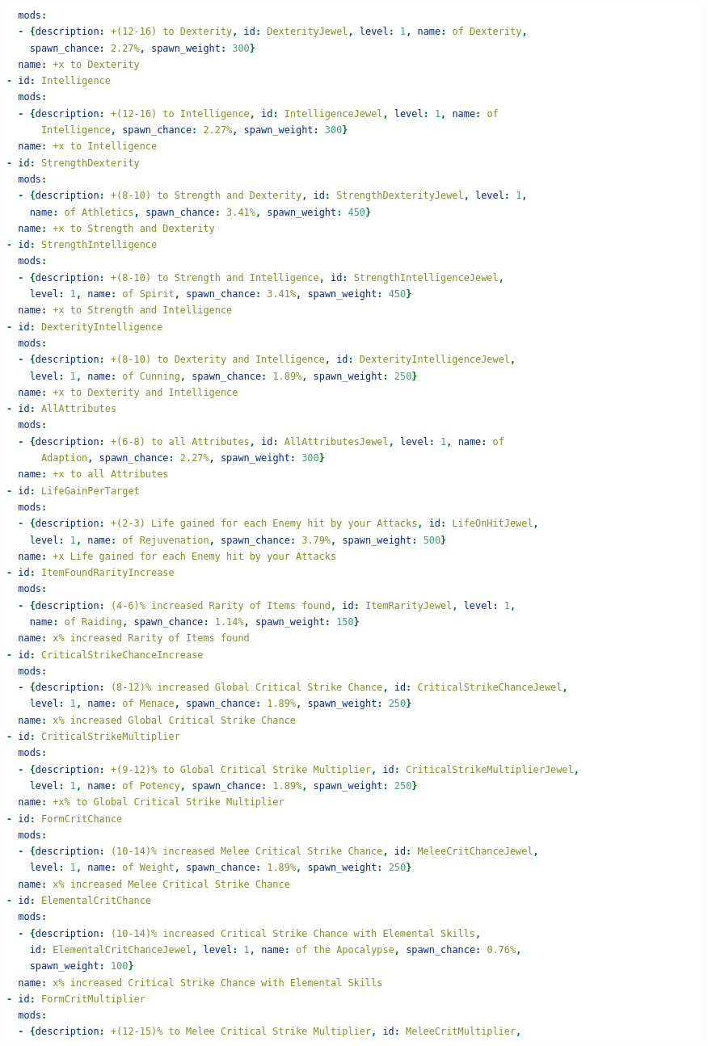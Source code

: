 ```yaml
  mods:
  - {description: +(12-16) to Dexterity, id: DexterityJewel, level: 1, name: of Dexterity,
    spawn_chance: 2.27%, spawn_weight: 300}
  name: +x to Dexterity
- id: Intelligence
  mods:
  - {description: +(12-16) to Intelligence, id: IntelligenceJewel, level: 1, name: of
      Intelligence, spawn_chance: 2.27%, spawn_weight: 300}
  name: +x to Intelligence
- id: StrengthDexterity
  mods:
  - {description: +(8-10) to Strength and Dexterity, id: StrengthDexterityJewel, level: 1,
    name: of Athletics, spawn_chance: 3.41%, spawn_weight: 450}
  name: +x to Strength and Dexterity
- id: StrengthIntelligence
  mods:
  - {description: +(8-10) to Strength and Intelligence, id: StrengthIntelligenceJewel,
    level: 1, name: of Spirit, spawn_chance: 3.41%, spawn_weight: 450}
  name: +x to Strength and Intelligence
- id: DexterityIntelligence
  mods:
  - {description: +(8-10) to Dexterity and Intelligence, id: DexterityIntelligenceJewel,
    level: 1, name: of Cunning, spawn_chance: 1.89%, spawn_weight: 250}
  name: +x to Dexterity and Intelligence
- id: AllAttributes
  mods:
  - {description: +(6-8) to all Attributes, id: AllAttributesJewel, level: 1, name: of
      Adaption, spawn_chance: 2.27%, spawn_weight: 300}
  name: +x to all Attributes
- id: LifeGainPerTarget
  mods:
  - {description: +(2-3) Life gained for each Enemy hit by your Attacks, id: LifeOnHitJewel,
    level: 1, name: of Rejuvenation, spawn_chance: 3.79%, spawn_weight: 500}
  name: +x Life gained for each Enemy hit by your Attacks
- id: ItemFoundRarityIncrease
  mods:
  - {description: (4-6)% increased Rarity of Items found, id: ItemRarityJewel, level: 1,
    name: of Raiding, spawn_chance: 1.14%, spawn_weight: 150}
  name: x% increased Rarity of Items found
- id: CriticalStrikeChanceIncrease
  mods:
  - {description: (8-12)% increased Global Critical Strike Chance, id: CriticalStrikeChanceJewel,
    level: 1, name: of Menace, spawn_chance: 1.89%, spawn_weight: 250}
  name: x% increased Global Critical Strike Chance
- id: CriticalStrikeMultiplier
  mods:
  - {description: +(9-12)% to Global Critical Strike Multiplier, id: CriticalStrikeMultiplierJewel,
    level: 1, name: of Potency, spawn_chance: 1.89%, spawn_weight: 250}
  name: +x% to Global Critical Strike Multiplier
- id: FormCritChance
  mods:
  - {description: (10-14)% increased Melee Critical Strike Chance, id: MeleeCritChanceJewel,
    level: 1, name: of Weight, spawn_chance: 1.89%, spawn_weight: 250}
  name: x% increased Melee Critical Strike Chance
- id: ElementalCritChance
  mods:
  - {description: (10-14)% increased Critical Strike Chance with Elemental Skills,
    id: ElementalCritChanceJewel, level: 1, name: of the Apocalypse, spawn_chance: 0.76%,
    spawn_weight: 100}
  name: x% increased Critical Strike Chance with Elemental Skills
- id: FormCritMultiplier
  mods:
  - {description: +(12-15)% to Melee Critical Strike Multiplier, id: MeleeCritMultiplier,
```
